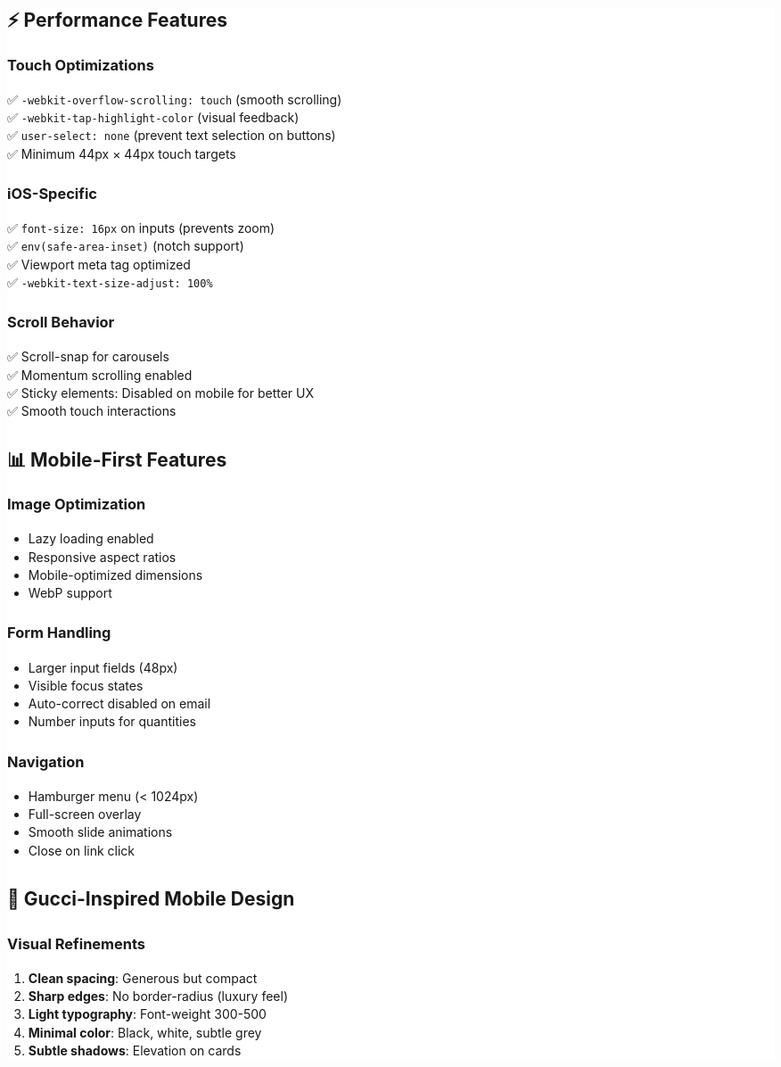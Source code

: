 ## ⚡ Performance Features

### Touch Optimizations
✅ `-webkit-overflow-scrolling: touch` (smooth scrolling)  
✅ `-webkit-tap-highlight-color` (visual feedback)  
✅ `user-select: none` (prevent text selection on buttons)  
✅ Minimum 44px × 44px touch targets  

### iOS-Specific
✅ `font-size: 16px` on inputs (prevents zoom)  
✅ `env(safe-area-inset)` (notch support)  
✅ Viewport meta tag optimized  
✅ `-webkit-text-size-adjust: 100%`  

### Scroll Behavior
✅ Scroll-snap for carousels  
✅ Momentum scrolling enabled  
✅ Sticky elements: Disabled on mobile for better UX  
✅ Smooth touch interactions  

## 📊 Mobile-First Features

### Image Optimization
- Lazy loading enabled
- Responsive aspect ratios
- Mobile-optimized dimensions
- WebP support

### Form Handling
- Larger input fields (48px)
- Visible focus states
- Auto-correct disabled on email
- Number inputs for quantities

### Navigation
- Hamburger menu (< 1024px)
- Full-screen overlay
- Smooth slide animations
- Close on link click

## 🎯 Gucci-Inspired Mobile Design

### Visual Refinements
1. **Clean spacing**: Generous but compact
2. **Sharp edges**: No border-radius (luxury feel)
3. **Light typography**: Font-weight 300-500
4. **Minimal color**: Black, white, subtle grey
5. **Subtle shadows**: Elevation on cards
